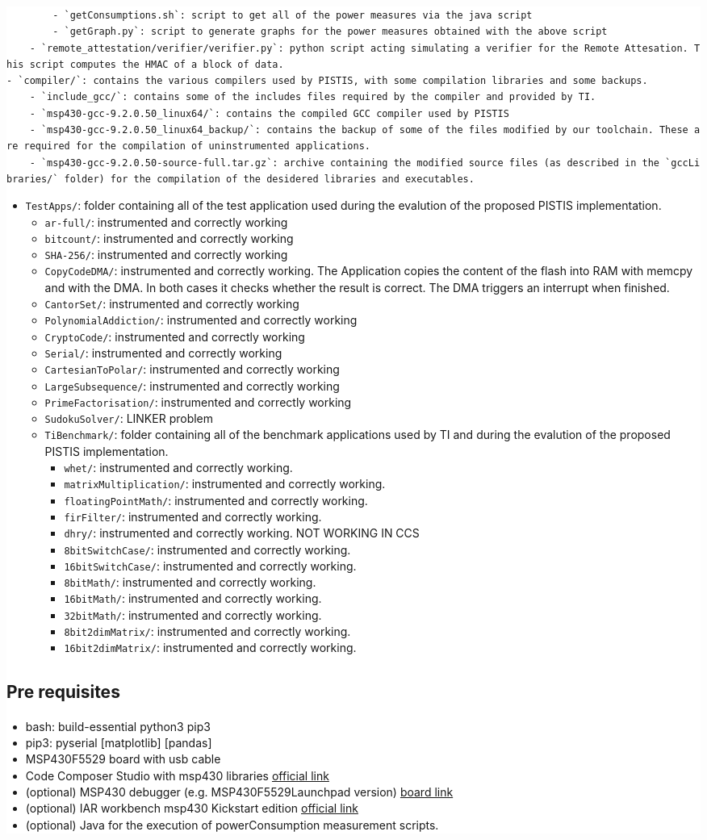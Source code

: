             - `getConsumptions.sh`: script to get all of the power measures via the java script
            - `getGraph.py`: script to generate graphs for the power measures obtained with the above script
        - `remote_attestation/verifier/verifier.py`: python script acting simulating a verifier for the Remote Attesation. This script computes the HMAC of a block of data.     
    - `compiler/`: contains the various compilers used by PISTIS, with some compilation libraries and some backups.
        - `include_gcc/`: contains some of the includes files required by the compiler and provided by TI.
        - `msp430-gcc-9.2.0.50_linux64/`: contains the compiled GCC compiler used by PISTIS
        - `msp430-gcc-9.2.0.50_linux64_backup/`: contains the backup of some of the files modified by our toolchain. These are required for the compilation of uninstrumented applications.
        - `msp430-gcc-9.2.0.50-source-full.tar.gz`: archive containing the modified source files (as described in the `gccLibraries/` folder) for the compilation of the desidered libraries and executables.
- `TestApps/`: folder containing all of the test application used during the evalution of the proposed PISTIS implementation.
    - `ar-full/`: instrumented and correctly working
    - `bitcount/`: instrumented and correctly working
    - `SHA-256/`: instrumented and correctly working
    - `CopyCodeDMA/`: instrumented and correctly working. The Application copies the content of the flash into RAM with memcpy and with the DMA. In both cases it checks whether the result is correct. The DMA triggers an interrupt when finished.
    - `CantorSet/`: instrumented and correctly working
    - `PolynomialAddiction/`: instrumented and correctly working
    - `CryptoCode/`: instrumented and correctly working
    - `Serial/`: instrumented and correctly working
    - `CartesianToPolar/`: instrumented and correctly working
    - `LargeSubsequence/`: instrumented and correctly working
    - `PrimeFactorisation/`: instrumented and correctly working
    - `SudokuSolver/`: LINKER problem
    - `TiBenchmark/`: folder containing all of the benchmark applications used by TI and during the evalution of the proposed PISTIS implementation.
        - `whet/`: instrumented and correctly working.
        - `matrixMultiplication/`: instrumented and correctly working.
        - `floatingPointMath/`: instrumented and correctly working.
        - `firFilter/`: instrumented and correctly working.
        - `dhry/`: instrumented and correctly working. NOT WORKING IN CCS
        - `8bitSwitchCase/`: instrumented and correctly working.
        - `16bitSwitchCase/`: instrumented and correctly working.
        - `8bitMath/`: instrumented and correctly working.
        - `16bitMath/`: instrumented and correctly working.
        - `32bitMath/`: instrumented and correctly working.
        - `8bit2dimMatrix/`: instrumented and correctly working.
        - `16bit2dimMatrix/`: instrumented and correctly working.
        


## Pre requisites
- bash: build-essential python3 pip3
- pip3: pyserial [matplotlib] [pandas]
- MSP430F5529 board with usb cable
- Code Composer Studio with msp430 libraries [official link](https://www.ti.com/tool/CCSTUDIO)
- (optional) MSP430 debugger (e.g. MSP430F5529Launchpad version) [board link](https://www.ti.com/tool/MSP-EXP430F5529LP)
- (optional) IAR workbench msp430 Kickstart edition [official link](https://www.iar.com/products/architectures/iar-embedded-workbench-for-msp430/#containerblock_3096)
- (optional) Java for the execution of powerConsumption measurement scripts.
